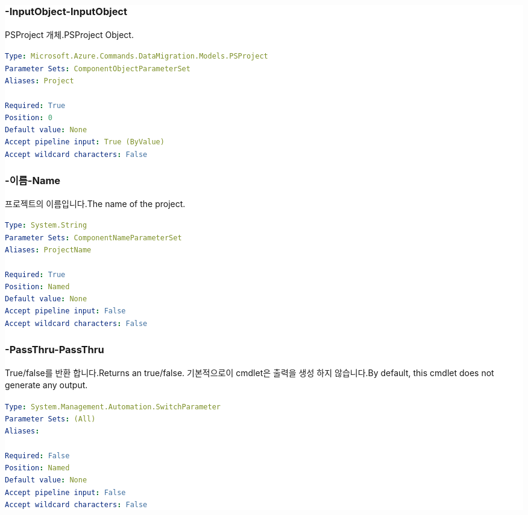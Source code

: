 ### <span data-ttu-id="7fa9b-123">-InputObject</span><span class="sxs-lookup"><span data-stu-id="7fa9b-123">-InputObject</span></span>
<span data-ttu-id="7fa9b-124">PSProject 개체.</span><span class="sxs-lookup"><span data-stu-id="7fa9b-124">PSProject Object.</span></span>

```yaml
Type: Microsoft.Azure.Commands.DataMigration.Models.PSProject
Parameter Sets: ComponentObjectParameterSet
Aliases: Project

Required: True
Position: 0
Default value: None
Accept pipeline input: True (ByValue)
Accept wildcard characters: False
```

### <span data-ttu-id="7fa9b-125">-이름</span><span class="sxs-lookup"><span data-stu-id="7fa9b-125">-Name</span></span>
<span data-ttu-id="7fa9b-126">프로젝트의 이름입니다.</span><span class="sxs-lookup"><span data-stu-id="7fa9b-126">The name of the project.</span></span>

```yaml
Type: System.String
Parameter Sets: ComponentNameParameterSet
Aliases: ProjectName

Required: True
Position: Named
Default value: None
Accept pipeline input: False
Accept wildcard characters: False
```

### <span data-ttu-id="7fa9b-127">-PassThru</span><span class="sxs-lookup"><span data-stu-id="7fa9b-127">-PassThru</span></span>
<span data-ttu-id="7fa9b-128">True/false를 반환 합니다.</span><span class="sxs-lookup"><span data-stu-id="7fa9b-128">Returns an true/false.</span></span>
<span data-ttu-id="7fa9b-129">기본적으로이 cmdlet은 출력을 생성 하지 않습니다.</span><span class="sxs-lookup"><span data-stu-id="7fa9b-129">By default, this cmdlet does not generate any output.</span></span>

```yaml
Type: System.Management.Automation.SwitchParameter
Parameter Sets: (All)
Aliases:

Required: False
Position: Named
Default value: None
Accept pipeline input: False
Accept wildcard characters: False
```
